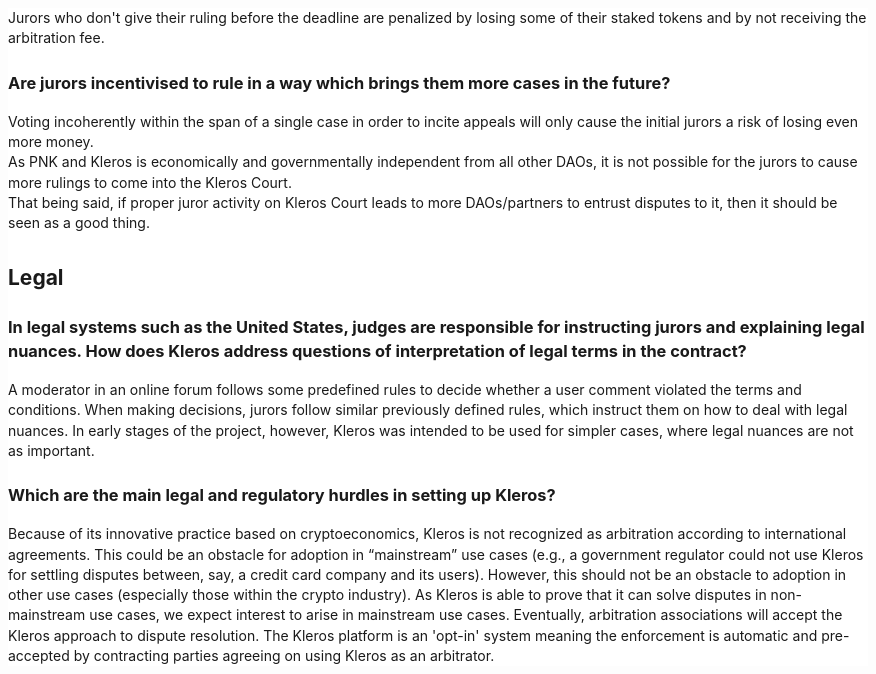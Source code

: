 Jurors who don't give their ruling before the deadline are penalized by losing some of their staked tokens and by not receiving the arbitration fee.

### Are jurors incentivised to rule in a way which brings them more cases in the future?

Voting incoherently within the span of a single case in order to incite appeals will only cause the initial jurors a risk of losing even more money.\
As PNK and Kleros is economically and governmentally independent from all other DAOs, it is not possible for the jurors to cause more rulings to come into the Kleros Court. \
That being said, if proper juror activity on Kleros Court leads to more DAOs/partners to entrust disputes to it, then it should be seen as a good thing.

## Legal

### In legal systems such as the United States, judges are responsible for instructing jurors and explaining legal nuances. How does Kleros address questions of interpretation of legal terms in the contract?

A moderator in an online forum follows some predefined rules to decide whether a user comment violated the terms and conditions. When making decisions, jurors follow similar previously defined rules, which instruct them on how to deal with legal nuances. In early stages of the project, however, Kleros was intended to be used for simpler cases, where legal nuances are not as important.

### Which are the main legal and regulatory hurdles in setting up Kleros?

Because of its innovative practice based on cryptoeconomics, Kleros is not recognized as arbitration according to international agreements. This could be an obstacle for adoption in “mainstream” use cases (e.g., a government regulator could not use Kleros for settling disputes between, say, a credit card company and its users). However, this should not be an obstacle to adoption in other use cases (especially those within the crypto industry). As Kleros is able to prove that it can solve disputes in non-mainstream use cases, we expect interest to arise in mainstream use cases. Eventually, arbitration associations will accept the Kleros approach to dispute resolution. The Kleros platform is an 'opt-in' system meaning the enforcement is automatic and pre-accepted by contracting parties agreeing on using Kleros as an arbitrator.
